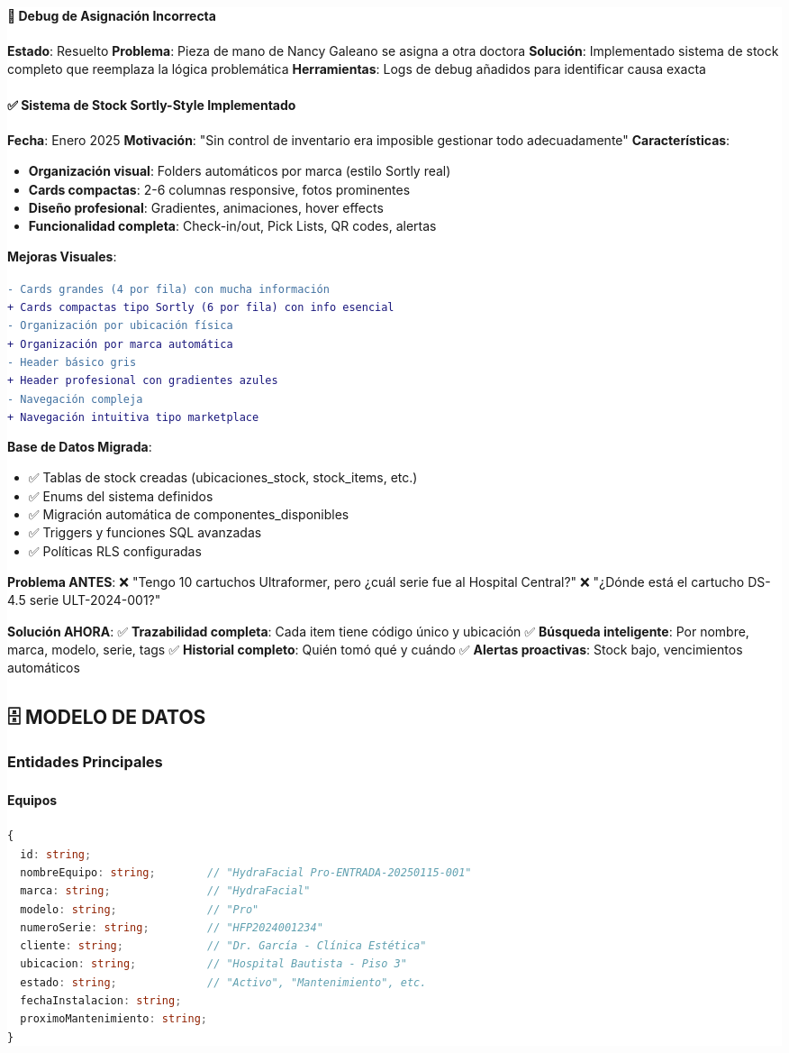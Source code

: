 #### 🐛 Debug de Asignación Incorrecta
**Estado**: Resuelto
**Problema**: Pieza de mano de Nancy Galeano se asigna a otra doctora
**Solución**: Implementado sistema de stock completo que reemplaza la lógica problemática
**Herramientas**: Logs de debug añadidos para identificar causa exacta

#### ✅ Sistema de Stock Sortly-Style Implementado
**Fecha**: Enero 2025
**Motivación**: "Sin control de inventario era imposible gestionar todo adecuadamente"
**Características**:
- **Organización visual**: Folders automáticos por marca (estilo Sortly real)
- **Cards compactas**: 2-6 columnas responsive, fotos prominentes
- **Diseño profesional**: Gradientes, animaciones, hover effects
- **Funcionalidad completa**: Check-in/out, Pick Lists, QR codes, alertas

**Mejoras Visuales**:
```diff
- Cards grandes (4 por fila) con mucha información
+ Cards compactas tipo Sortly (6 por fila) con info esencial
- Organización por ubicación física
+ Organización por marca automática
- Header básico gris
+ Header profesional con gradientes azules
- Navegación compleja
+ Navegación intuitiva tipo marketplace
```

**Base de Datos Migrada**:
- ✅ Tablas de stock creadas (ubicaciones_stock, stock_items, etc.)
- ✅ Enums del sistema definidos
- ✅ Migración automática de componentes_disponibles
- ✅ Triggers y funciones SQL avanzadas
- ✅ Políticas RLS configuradas

**Problema ANTES**:
❌ "Tengo 10 cartuchos Ultraformer, pero ¿cuál serie fue al Hospital Central?"
❌ "¿Dónde está el cartucho DS-4.5 serie ULT-2024-001?"

**Solución AHORA**:
✅ **Trazabilidad completa**: Cada item tiene código único y ubicación
✅ **Búsqueda inteligente**: Por nombre, marca, modelo, serie, tags
✅ **Historial completo**: Quién tomó qué y cuándo
✅ **Alertas proactivas**: Stock bajo, vencimientos automáticos

## 🗄️ MODELO DE DATOS

### Entidades Principales

#### Equipos
```typescript
{
  id: string;
  nombreEquipo: string;        // "HydraFacial Pro-ENTRADA-20250115-001"
  marca: string;               // "HydraFacial"
  modelo: string;              // "Pro"
  numeroSerie: string;         // "HFP2024001234"
  cliente: string;             // "Dr. García - Clínica Estética"
  ubicacion: string;           // "Hospital Bautista - Piso 3"
  estado: string;              // "Activo", "Mantenimiento", etc.
  fechaInstalacion: string;
  proximoMantenimiento: string;
}
```
